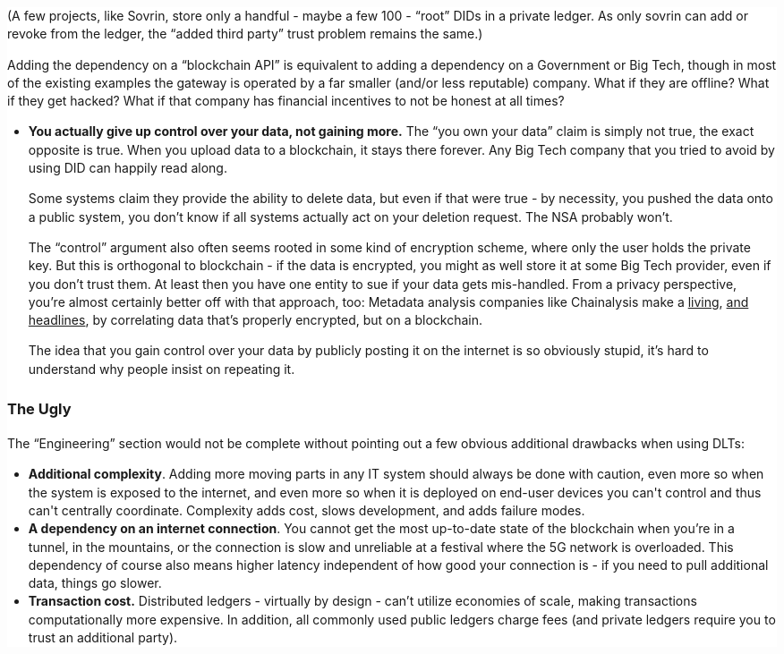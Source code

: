   (A few projects, like Sovrin, store only a handful - maybe a few 100 - “root” DIDs
  in a private ledger. As only sovrin can add or revoke from the ledger, the “added
  third party” trust problem remains the same.)

  Adding the dependency on a
  “blockchain API” is equivalent to adding a dependency on a Government or Big Tech, 
  though in most of the existing examples the gateway is operated by a far smaller
  (and/or less reputable) company. What if they are offline? What if they get hacked?
  What if that company has financial incentives to not be honest at all times?

* **You actually give up control over your data, not gaining more.** The “you own your
  data” claim is simply not true, the exact opposite is true. When you upload data to a
  blockchain, it stays there forever. Any Big Tech company that you tried to avoid by
  using DID can happily read along.

  Some systems claim they provide the ability to
  delete data, but even if that were true - by necessity, you pushed the data onto a
  public system, you don’t know if all systems actually act on your deletion request.
  The NSA probably won’t.

  The “control” argument also often seems rooted in some kind of
  encryption scheme, where only the user holds the private key. But this is orthogonal
  to blockchain - if the data is encrypted, you might as well store it at some Big Tech
  provider, even if you don’t trust them. At least then you have one entity to sue if
  your data gets mis-handled. From a privacy perspective, you’re almost certainly better
  off with that approach, too: Metadata analysis companies like Chainalysis make a
  [living](
  https://techcrunch.com/2022/05/10/crypto-forensics-startup-chainalysis-raises-170m-at-8-6b-valuation/), 
  [and](https://fortune.com/2017/08/22/irs-tax-cheats-bitcoin-chainalysis/) [headlines](
  https://www.wired.com/story/tracers-in-the-dark-welcome-to-video-crypto-anonymity-myth/), 
  by correlating data that’s properly encrypted, but on a blockchain.

  The idea that you
  gain control over your data by publicly posting it on the internet is so obviously
  stupid, it’s hard to understand why people insist on repeating it.

### The Ugly

The “Engineering” section would not be complete without pointing out a few obvious
additional drawbacks when using DLTs:

* **Additional complexity**. Adding more moving parts in any IT system should always
  be done with caution, even more so when the system is exposed to the internet, and
  even more so when it is deployed on end-user devices you can't control and thus can't
  centrally coordinate. Complexity adds cost, slows development, and adds
  failure modes.
* **A dependency on an internet connection**. You cannot get the most up-to-date
  state of the blockchain when you’re in a tunnel, in the mountains, or the connection
  is slow and unreliable at a festival where the 5G network is overloaded. This dependency of
  course also means higher latency independent of how good your connection is - if you need
  to pull additional data, things go slower.
* **Transaction cost.** Distributed ledgers - virtually by design - can’t utilize
  economies of scale, making transactions computationally more expensive. In
  addition, all commonly used public ledgers charge fees (and private ledgers
  require you to trust an additional party).

